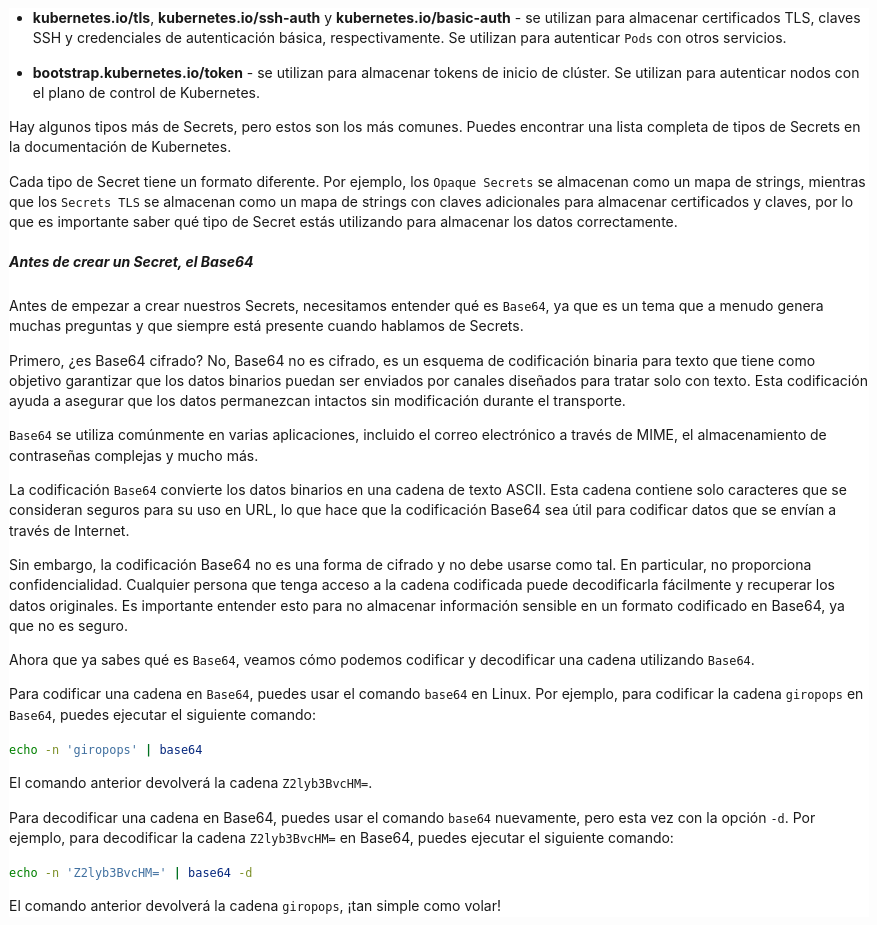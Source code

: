 - **kubernetes.io/tls**, **kubernetes.io/ssh-auth** y **kubernetes.io/basic-auth** - se utilizan para almacenar certificados TLS, claves SSH y credenciales de autenticación básica, respectivamente. Se utilizan para autenticar `Pods` con otros servicios.

- **bootstrap.kubernetes.io/token** - se utilizan para almacenar tokens de inicio de clúster. Se utilizan para autenticar nodos con el plano de control de Kubernetes.

Hay algunos tipos más de Secrets, pero estos son los más comunes. Puedes encontrar una lista completa de tipos de Secrets en la documentación de Kubernetes.

Cada tipo de Secret tiene un formato diferente. Por ejemplo, los `Opaque Secrets` se almacenan como un mapa de strings, mientras que los `Secrets TLS` se almacenan como un mapa de strings con claves adicionales para almacenar certificados y claves, por lo que es importante saber qué tipo de Secret estás utilizando para almacenar los datos correctamente.

##### Antes de crear un Secret, el Base64

Antes de empezar a crear nuestros Secrets, necesitamos entender qué es `Base64`, ya que es un tema que a menudo genera muchas preguntas y que siempre está presente cuando hablamos de Secrets.

Primero, ¿es Base64 cifrado? No, Base64 no es cifrado, es un esquema de codificación binaria para texto que tiene como objetivo garantizar que los datos binarios puedan ser enviados por canales diseñados para tratar solo con texto. Esta codificación ayuda a asegurar que los datos permanezcan intactos sin modificación durante el transporte.

`Base64` se utiliza comúnmente en varias aplicaciones, incluido el correo electrónico a través de MIME, el almacenamiento de contraseñas complejas y mucho más.

La codificación `Base64` convierte los datos binarios en una cadena de texto ASCII. Esta cadena contiene solo caracteres que se consideran seguros para su uso en URL, lo que hace que la codificación Base64 sea útil para codificar datos que se envían a través de Internet.

Sin embargo, la codificación Base64 no es una forma de cifrado y no debe usarse como tal. En particular, no proporciona confidencialidad. Cualquier persona que tenga acceso a la cadena codificada puede decodificarla fácilmente y recuperar los datos originales. Es importante entender esto para no almacenar información sensible en un formato codificado en Base64, ya que no es seguro.

Ahora que ya sabes qué es `Base64`, veamos cómo podemos codificar y decodificar una cadena utilizando `Base64`.

Para codificar una cadena en `Base64`, puedes usar el comando `base64` en Linux. Por ejemplo, para codificar la cadena `giropops` en `Base64`, puedes ejecutar el siguiente comando:

```bash
echo -n 'giropops' | base64
```

El comando anterior devolverá la cadena `Z2lyb3BvcHM=`.

Para decodificar una cadena en Base64, puedes usar el comando `base64` nuevamente, pero esta vez con la opción `-d`. Por ejemplo, para decodificar la cadena `Z2lyb3BvcHM=` en Base64, puedes ejecutar el siguiente comando:

```bash
echo -n 'Z2lyb3BvcHM=' | base64 -d
```

El comando anterior devolverá la cadena `giropops`, ¡tan simple como volar!
